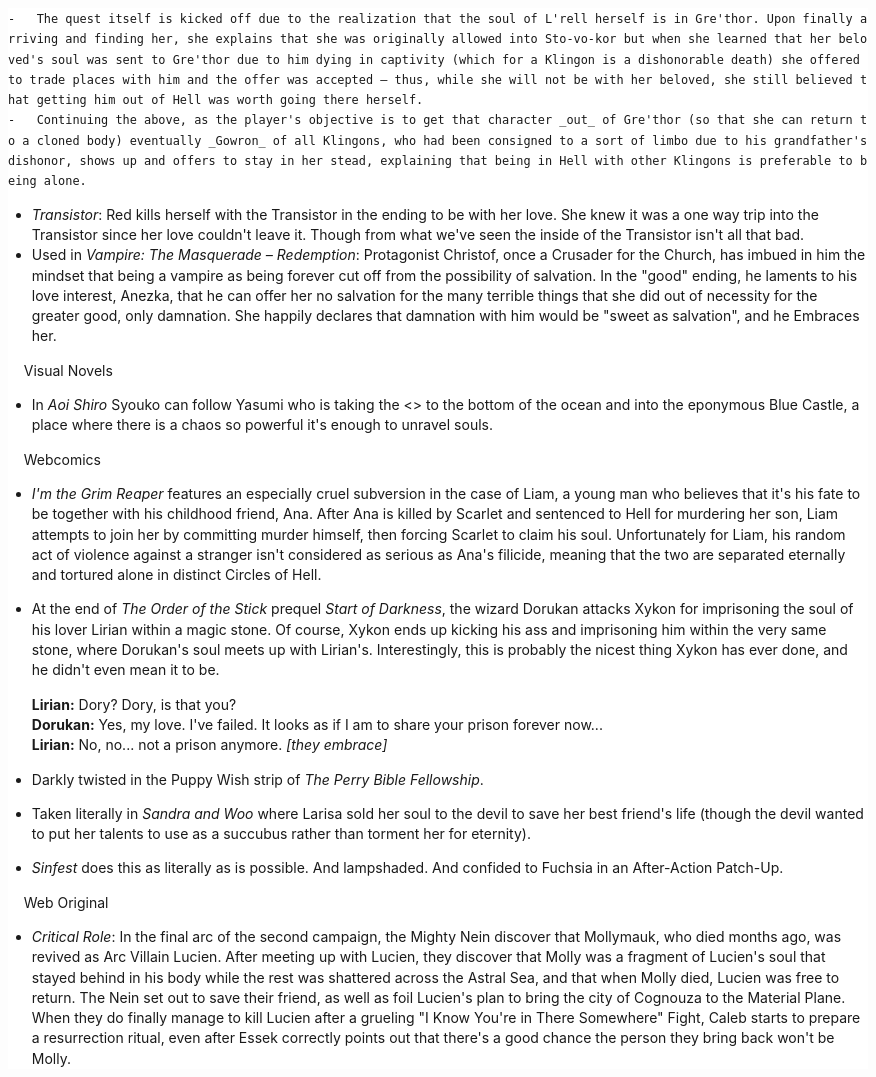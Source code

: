     -   The quest itself is kicked off due to the realization that the soul of L'rell herself is in Gre'thor. Upon finally arriving and finding her, she explains that she was originally allowed into Sto-vo-kor but when she learned that her beloved's soul was sent to Gre'thor due to him dying in captivity (which for a Klingon is a dishonorable death) she offered to trade places with him and the offer was accepted — thus, while she will not be with her beloved, she still believed that getting him out of Hell was worth going there herself.
    -   Continuing the above, as the player's objective is to get that character _out_ of Gre'thor (so that she can return to a cloned body) eventually _Gowron_ of all Klingons, who had been consigned to a sort of limbo due to his grandfather's dishonor, shows up and offers to stay in her stead, explaining that being in Hell with other Klingons is preferable to being alone.
-   _Transistor_: Red kills herself with the Transistor in the ending to be with her love. She knew it was a one way trip into the Transistor since her love couldn't leave it. Though from what we've seen the inside of the Transistor isn't all that bad.
-   Used in _Vampire: The Masquerade – Redemption_: Protagonist Christof, once a Crusader for the Church, has imbued in him the mindset that being a vampire as being forever cut off from the possibility of salvation. In the "good" ending, he laments to his love interest, Anezka, that he can offer her no salvation for the many terrible things that she did out of necessity for the greater good, only damnation. She happily declares that damnation with him would be "sweet as salvation", and he Embraces her.

    Visual Novels 

-   In _Aoi Shiro_ Syouko can follow Yasumi who is taking the <<Sword>> to the bottom of the ocean and into the eponymous Blue Castle, a place where there is a chaos so powerful it's enough to unravel souls.

    Webcomics 

-   _I'm the Grim Reaper_ features an especially cruel subversion in the case of Liam, a young man who believes that it's his fate to be together with his childhood friend, Ana. After Ana is killed by Scarlet and sentenced to Hell for murdering her son, Liam attempts to join her by committing murder himself, then forcing Scarlet to claim his soul. Unfortunately for Liam, his random act of violence against a stranger isn't considered as serious as Ana's filicide, meaning that the two are separated eternally and tortured alone in distinct Circles of Hell.
-   At the end of _The Order of the Stick_ prequel _Start of Darkness_, the wizard Dorukan attacks Xykon for imprisoning the soul of his lover Lirian within a magic stone. Of course, Xykon ends up kicking his ass and imprisoning him within the very same stone, where Dorukan's soul meets up with Lirian's. Interestingly, this is probably the nicest thing Xykon has ever done, and he didn't even mean it to be.
    
    **Lirian:** Dory? Dory, is that you?  
    **Dorukan:** Yes, my love. I've failed. It looks as if I am to share your prison forever now...  
    **Lirian:** No, no... not a prison anymore. _\[they embrace\]_
    
-   Darkly twisted in the Puppy Wish strip of _The Perry Bible Fellowship_.
-   Taken literally in _Sandra and Woo_ where Larisa sold her soul to the devil to save her best friend's life (though the devil wanted to put her talents to use as a succubus rather than torment her for eternity).
-   _Sinfest_ does this as literally as is possible. And lampshaded. And confided to Fuchsia in an After-Action Patch-Up.

    Web Original 

-   _Critical Role_: In the final arc of the second campaign, the Mighty Nein discover that Mollymauk, who died months ago, was revived as Arc Villain Lucien. After meeting up with Lucien, they discover that Molly was a fragment of Lucien's soul that stayed behind in his body while the rest was shattered across the Astral Sea, and that when Molly died, Lucien was free to return. The Nein set out to save their friend, as well as foil Lucien's plan to bring the city of Cognouza to the Material Plane. When they do finally manage to kill Lucien after a grueling "I Know You're in There Somewhere" Fight, Caleb starts to prepare a resurrection ritual, even after Essek correctly points out that there's a good chance the person they bring back won't be Molly.
    